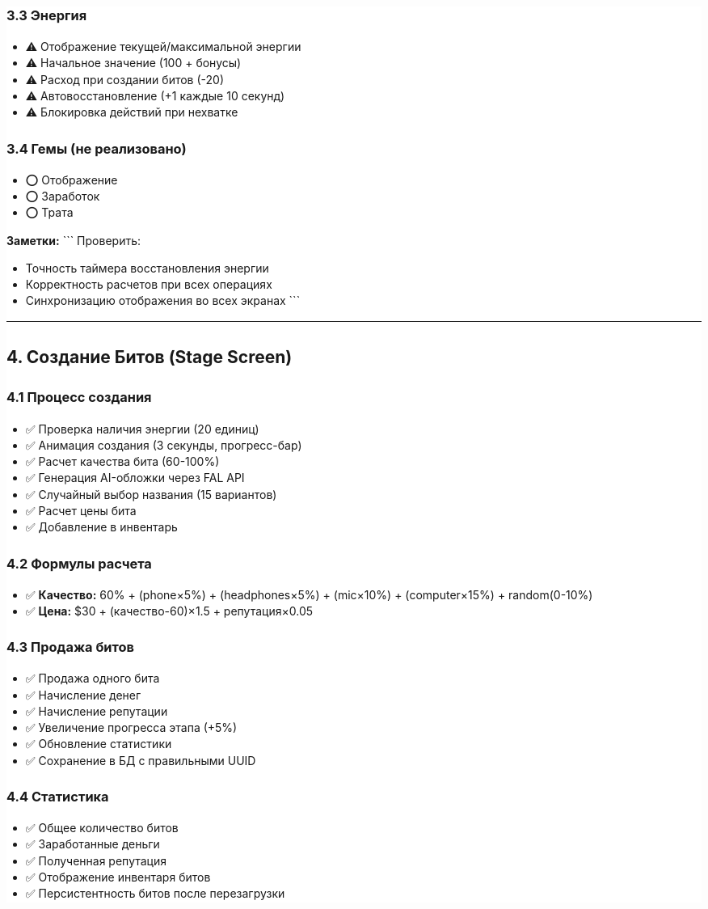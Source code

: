 ### 3.3 Энергия
- ⚠️ Отображение текущей/максимальной энергии
- ⚠️ Начальное значение (100 + бонусы)
- ⚠️ Расход при создании битов (-20)
- ⚠️ Автовосстановление (+1 каждые 10 секунд)
- ⚠️ Блокировка действий при нехватке

### 3.4 Гемы (не реализовано)
- ⭕ Отображение
- ⭕ Заработок
- ⭕ Трата

**Заметки:**
\`\`\`
Проверить:
- Точность таймера восстановления энергии
- Корректность расчетов при всех операциях
- Синхронизацию отображения во всех экранах
\`\`\`

---

## 4. Создание Битов (Stage Screen)

### 4.1 Процесс создания
- ✅ Проверка наличия энергии (20 единиц)
- ✅ Анимация создания (3 секунды, прогресс-бар)
- ✅ Расчет качества бита (60-100%)
- ✅ Генерация AI-обложки через FAL API
- ✅ Случайный выбор названия (15 вариантов)
- ✅ Расчет цены бита
- ✅ Добавление в инвентарь

### 4.2 Формулы расчета
- ✅ **Качество:** 60% + (phone×5%) + (headphones×5%) + (mic×10%) + (computer×15%) + random(0-10%)
- ✅ **Цена:** $30 + (качество-60)×1.5 + репутация×0.05

### 4.3 Продажа битов
- ✅ Продажа одного бита
- ✅ Начисление денег
- ✅ Начисление репутации
- ✅ Увеличение прогресса этапа (+5%)
- ✅ Обновление статистики
- ✅ Сохранение в БД с правильными UUID

### 4.4 Статистика
- ✅ Общее количество битов
- ✅ Заработанные деньги
- ✅ Полученная репутация
- ✅ Отображение инвентаря битов
- ✅ Персистентность битов после перезагрузки
